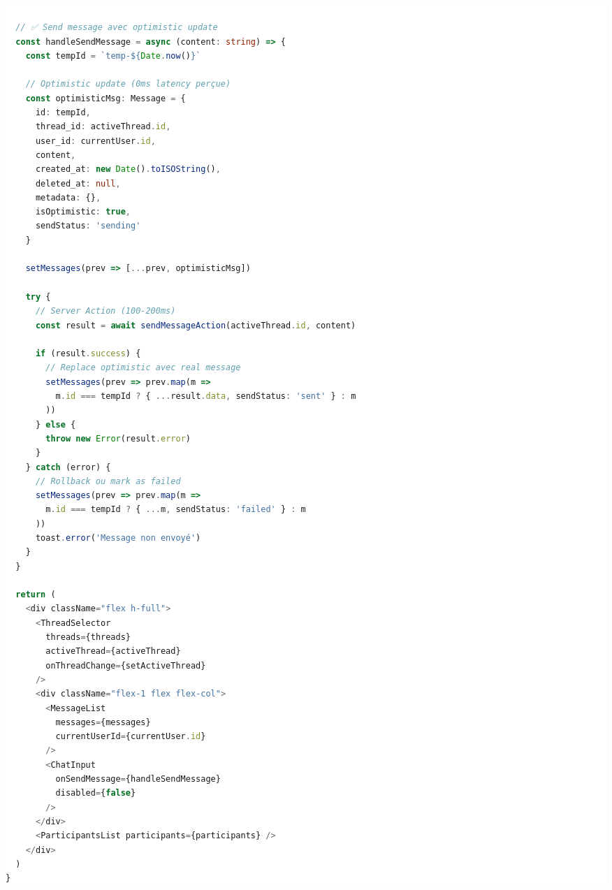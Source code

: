 ```typescript

  // ✅ Send message avec optimistic update
  const handleSendMessage = async (content: string) => {
    const tempId = `temp-${Date.now()}`

    // Optimistic update (0ms latency perçue)
    const optimisticMsg: Message = {
      id: tempId,
      thread_id: activeThread.id,
      user_id: currentUser.id,
      content,
      created_at: new Date().toISOString(),
      deleted_at: null,
      metadata: {},
      isOptimistic: true,
      sendStatus: 'sending'
    }

    setMessages(prev => [...prev, optimisticMsg])

    try {
      // Server Action (100-200ms)
      const result = await sendMessageAction(activeThread.id, content)

      if (result.success) {
        // Replace optimistic avec real message
        setMessages(prev => prev.map(m =>
          m.id === tempId ? { ...result.data, sendStatus: 'sent' } : m
        ))
      } else {
        throw new Error(result.error)
      }
    } catch (error) {
      // Rollback ou mark as failed
      setMessages(prev => prev.map(m =>
        m.id === tempId ? { ...m, sendStatus: 'failed' } : m
      ))
      toast.error('Message non envoyé')
    }
  }

  return (
    <div className="flex h-full">
      <ThreadSelector
        threads={threads}
        activeThread={activeThread}
        onThreadChange={setActiveThread}
      />
      <div className="flex-1 flex flex-col">
        <MessageList
          messages={messages}
          currentUserId={currentUser.id}
        />
        <ChatInput
          onSendMessage={handleSendMessage}
          disabled={false}
        />
      </div>
      <ParticipantsList participants={participants} />
    </div>
  )
}
```